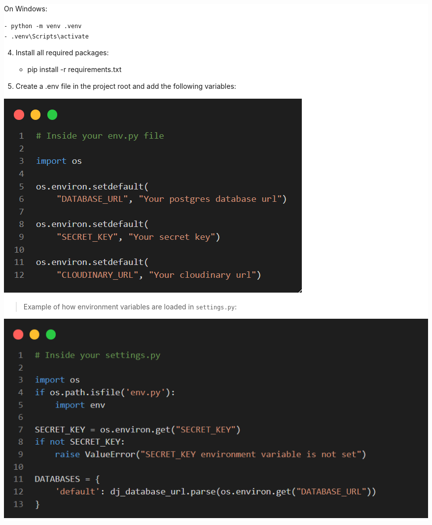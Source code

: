 On Windows:

    - python -m venv .venv
    - .venv\Scripts\activate

4. Install all required packages:

    - pip install -r requirements.txt

5. Create a .env file in the project root and add the following variables:

![Environment Message](assets\readme\env_message_pp5.png)

> Example of how environment variables are loaded in `settings.py`:

![Setting Message](assets\readme\settings_message_pp5.png)
